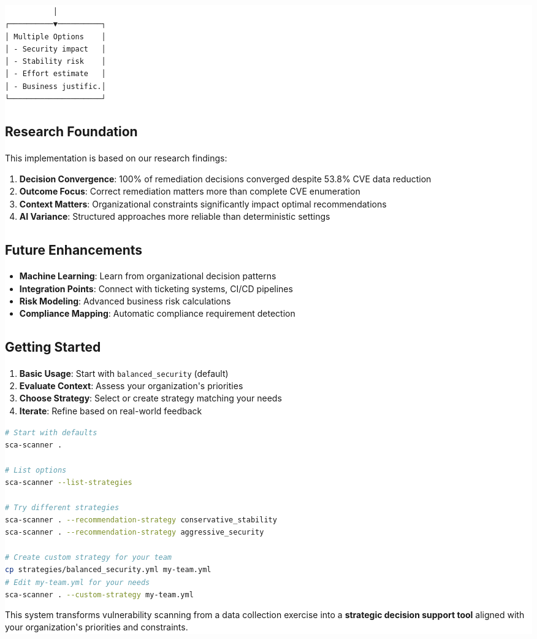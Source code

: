 ```
           │
┌──────────▼──────────┐
│ Multiple Options    │
│ - Security impact   │
│ - Stability risk    │
│ - Effort estimate   │
│ - Business justific.│
└─────────────────────┘
```

## Research Foundation

This implementation is based on our research findings:

1. **Decision Convergence**: 100% of remediation decisions converged despite 53.8% CVE data reduction
2. **Outcome Focus**: Correct remediation matters more than complete CVE enumeration  
3. **Context Matters**: Organizational constraints significantly impact optimal recommendations
4. **AI Variance**: Structured approaches more reliable than deterministic settings

## Future Enhancements

- **Machine Learning**: Learn from organizational decision patterns
- **Integration Points**: Connect with ticketing systems, CI/CD pipelines
- **Risk Modeling**: Advanced business risk calculations
- **Compliance Mapping**: Automatic compliance requirement detection

## Getting Started

1. **Basic Usage**: Start with `balanced_security` (default)
2. **Evaluate Context**: Assess your organization's priorities
3. **Choose Strategy**: Select or create strategy matching your needs
4. **Iterate**: Refine based on real-world feedback

```bash
# Start with defaults
sca-scanner .

# List options
sca-scanner --list-strategies

# Try different strategies
sca-scanner . --recommendation-strategy conservative_stability
sca-scanner . --recommendation-strategy aggressive_security

# Create custom strategy for your team
cp strategies/balanced_security.yml my-team.yml
# Edit my-team.yml for your needs
sca-scanner . --custom-strategy my-team.yml
```

This system transforms vulnerability scanning from a data collection exercise into a **strategic decision support tool** aligned with your organization's priorities and constraints.